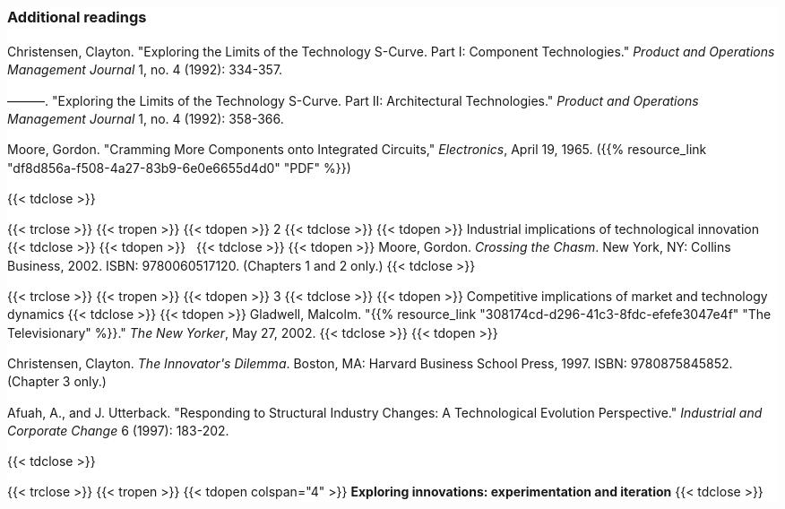 ### Additional readings

Christensen, Clayton. "Exploring the Limits of the Technology S-Curve. Part I: Component Technologies." _Product and Operations Management Journal_ 1, no. 4 (1992): 334-357.

———. "Exploring the Limits of the Technology S-Curve. Part II: Architectural Technologies." _Product and Operations Management Journal_ 1, no. 4 (1992): 358-366.

Moore, Gordon. "Cramming More Components onto Integrated Circuits," _Electronics_, April 19, 1965. ({{% resource_link "df8d856a-f508-4a27-83b9-6e0e6655d4d0" "PDF" %}})


{{< tdclose >}}

{{< trclose >}}
{{< tropen >}}
{{< tdopen >}}
2
{{< tdclose >}}
{{< tdopen >}}
Industrial implications of technological innovation
{{< tdclose >}}
{{< tdopen >}}
 
{{< tdclose >}}
{{< tdopen >}}
Moore, Gordon. _Crossing the Chasm_. New York, NY: Collins Business, 2002. ISBN: 9780060517120. (Chapters 1 and 2 only.)
{{< tdclose >}}

{{< trclose >}}
{{< tropen >}}
{{< tdopen >}}
3
{{< tdclose >}}
{{< tdopen >}}
Competitive implications of market and technology dynamics
{{< tdclose >}}
{{< tdopen >}}
Gladwell, Malcolm. "{{% resource_link "308174cd-d296-41c3-8fdc-efefe3047e4f" "The Televisionary" %}}." _The New Yorker_, May 27, 2002.
{{< tdclose >}}
{{< tdopen >}}


Christensen, Clayton. _The Innovator's Dilemma_. Boston, MA: Harvard Business School Press, 1997. ISBN: 9780875845852. (Chapter 3 only.)

Afuah, A., and J. Utterback. "Responding to Structural Industry Changes: A Technological Evolution Perspective." _Industrial and Corporate Change_ 6 (1997): 183-202.


{{< tdclose >}}

{{< trclose >}}
{{< tropen >}}
{{< tdopen colspan="4" >}}
**Exploring innovations: experimentation and iteration**
{{< tdclose >}}
